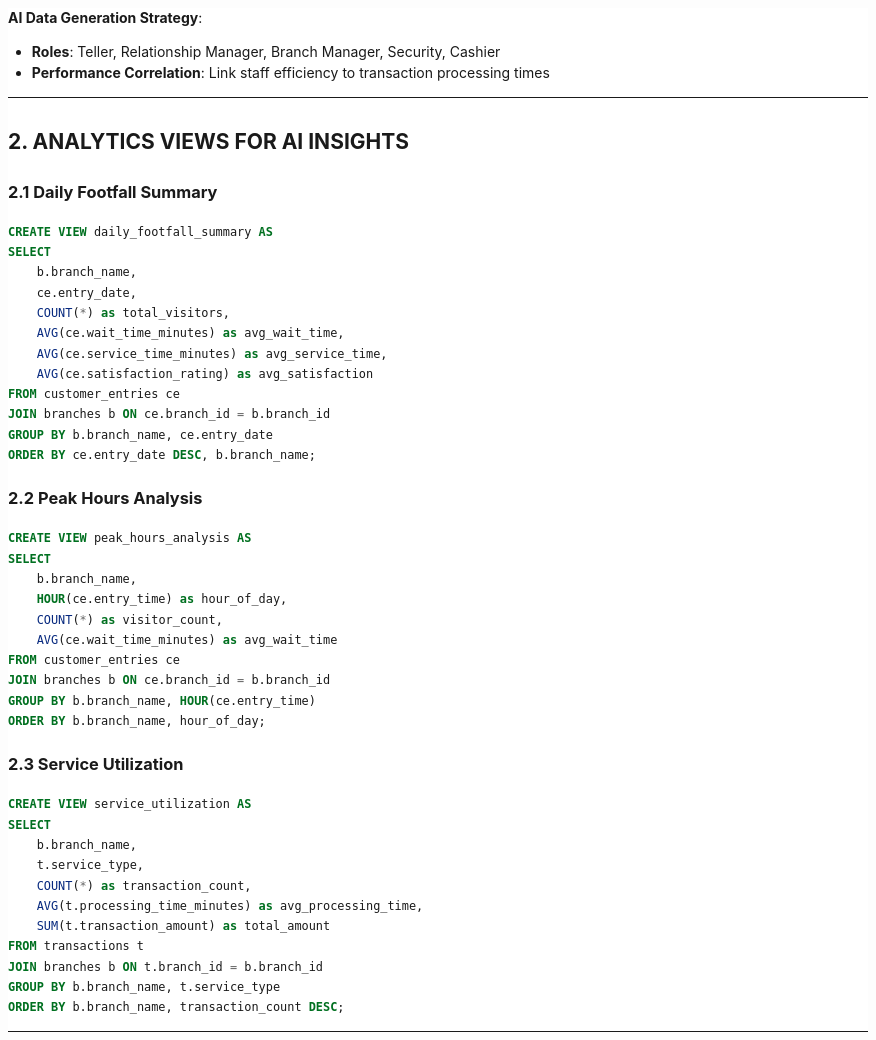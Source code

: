 **AI Data Generation Strategy**:
- **Roles**: Teller, Relationship Manager, Branch Manager, Security, Cashier
- **Performance Correlation**: Link staff efficiency to transaction processing times

---

## 2. ANALYTICS VIEWS FOR AI INSIGHTS

### 2.1 Daily Footfall Summary
```sql
CREATE VIEW daily_footfall_summary AS
SELECT 
    b.branch_name,
    ce.entry_date,
    COUNT(*) as total_visitors,
    AVG(ce.wait_time_minutes) as avg_wait_time,
    AVG(ce.service_time_minutes) as avg_service_time,
    AVG(ce.satisfaction_rating) as avg_satisfaction
FROM customer_entries ce
JOIN branches b ON ce.branch_id = b.branch_id
GROUP BY b.branch_name, ce.entry_date
ORDER BY ce.entry_date DESC, b.branch_name;
```

### 2.2 Peak Hours Analysis
```sql
CREATE VIEW peak_hours_analysis AS
SELECT 
    b.branch_name,
    HOUR(ce.entry_time) as hour_of_day,
    COUNT(*) as visitor_count,
    AVG(ce.wait_time_minutes) as avg_wait_time
FROM customer_entries ce
JOIN branches b ON ce.branch_id = b.branch_id
GROUP BY b.branch_name, HOUR(ce.entry_time)
ORDER BY b.branch_name, hour_of_day;
```

### 2.3 Service Utilization
```sql
CREATE VIEW service_utilization AS
SELECT 
    b.branch_name,
    t.service_type,
    COUNT(*) as transaction_count,
    AVG(t.processing_time_minutes) as avg_processing_time,
    SUM(t.transaction_amount) as total_amount
FROM transactions t
JOIN branches b ON t.branch_id = b.branch_id
GROUP BY b.branch_name, t.service_type
ORDER BY b.branch_name, transaction_count DESC;
```

---